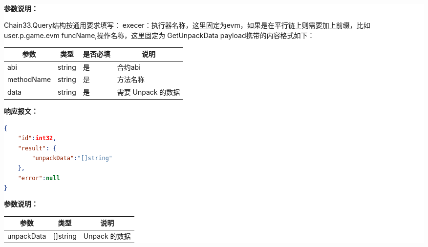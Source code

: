 **参数说明：**

Chain33.Query结构按通用要求填写：
execer：执行器名称，这里固定为evm，如果是在平行链上则需要加上前缀，比如user.p.game.evm
funcName,操作名称，这里固定为 GetUnpackData
payload携带的内容格式如下：

|参数|类型|是否必填|说明|
|----|----|----|----|
|abi|string|是|合约abi|
|methodName|string|是|方法名称|
|data|string|是|需要 Unpack 的数据|

**响应报文：**
```json
{
    "id":int32,
    "result": {
		"unpackData":"[]string"
	},
    "error":null
}
```

**参数说明：**

|参数|类型|说明|
|----|----|----|
|unpackData|[]string|Unpack 的数据|
